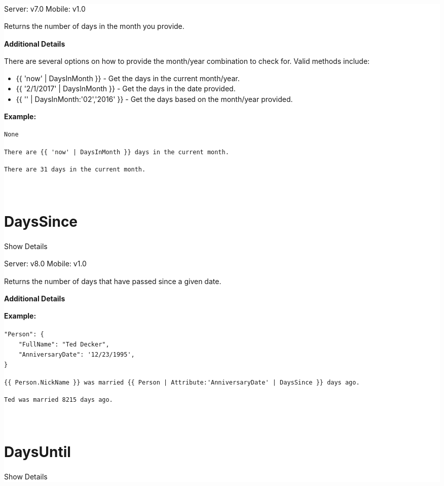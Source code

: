 Server: v7.0 Mobile: v1.0

Returns the number of days in the month you provide.

**Additional Details**

There are several options on how to provide the month/year combination to check for. Valid methods include:

*   {{ 'now' | DaysInMonth }} - Get the days in the current month/year.
*   {{ '2/1/2017' | DaysInMonth }} - Get the days in the date provided.
*   {{ '' | DaysInMonth:'02','2016' }} - Get the days based on the month/year provided.

**Example:**

```
None
```

```
There are {{ 'now' | DaysInMonth }} days in the current month.
```

```
There are 31 days in the current month.
```

 [](#dayssince)

DaysSince
=========

Show Details

Server: v8.0 Mobile: v1.0

Returns the number of days that have passed since a given date.

**Additional Details**

**Example:**

```
"Person": {
    "FullName": "Ted Decker",
    "AnniversaryDate": '12/23/1995',
}
```

```
{{ Person.NickName }} was married {{ Person | Attribute:'AnniversaryDate' | DaysSince }} days ago.
```

```
Ted was married 8215 days ago.
```

 [](#daysuntil)

DaysUntil
=========

Show Details

